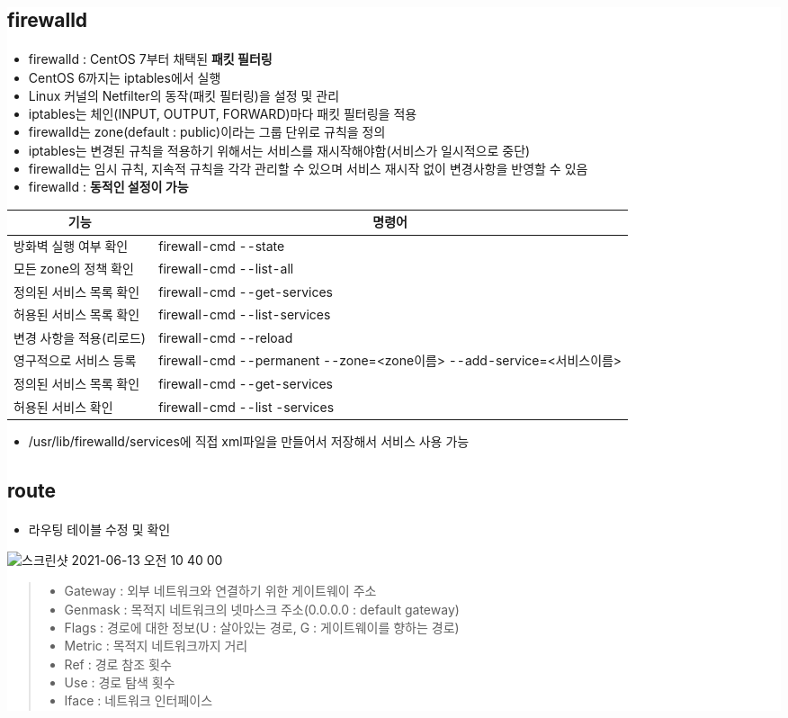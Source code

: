 ## firewalld
* firewalld : CentOS 7부터 채택된 **패킷 필터링**
* CentOS 6까지는 iptables에서 실행
* Linux 커널의 Netfilter의 동작(패킷 필터링)을 설정 및 관리
* iptables는 체인(INPUT, OUTPUT, FORWARD)마다 패킷 필터링을 적용
* firewalld는 zone(default : public)이라는 그룹 단위로 규칙을 정의
* iptables는 변경된 규칙을 적용하기 위해서는 서비스를 재시작해야함(서비스가 일시적으로 중단)
* firewalld는 임시 규칙, 지속적 규칙을 각각 관리할 수 있으며 서비스 재시작 없이 변경사항을 반영할 수 있음
* firewalld : **동적인 설정이 가능**
   
|기능|명령어|
|------|---|
|방화벽 실행 여부 확인|firewall-cmd --state|
|모든 zone의 정책 확인|firewall-cmd --list-all|
|정의된 서비스 목록 확인|firewall-cmd --get-services|
|허용된 서비스 목록 확인|firewall-cmd --list-services|
|변경 사항을 적용(리로드)|firewall-cmd --reload|
|영구적으로 서비스 등록|firewall-cmd --permanent --zone=<zone이름> --add-service=<서비스이름>|
|정의된 서비스 목록 확인|firewall-cmd --get-services|
|허용된 서비스 확인|firewall-cmd --list -services|
   
* /usr/lib/firewalld/services에 직접 xml파일을 만들어서 저장해서 서비스 사용 가능

## route
* 라우팅 테이블 수정 및 확인
   
<img width="721" alt="스크린샷 2021-06-13 오전 10 40 00" src="https://user-images.githubusercontent.com/57285121/121792752-b65eda00-cc33-11eb-8609-d255458f1b6f.png">
   
> * Gateway : 외부 네트워크와 연결하기 위한 게이트웨이 주소   
> * Genmask : 목적지 네트워크의 넷마스크 주소(0.0.0.0 : default gateway)   
> * Flags : 경로에 대한 정보(U : 살아있는 경로, G : 게이트웨이를 향하는 경로)   
> * Metric : 목적지 네트워크까지 거리   
> * Ref : 경로 참조 횟수   
> * Use : 경로 탐색 횟수   
> * Iface : 네트워크 인터페이스   
